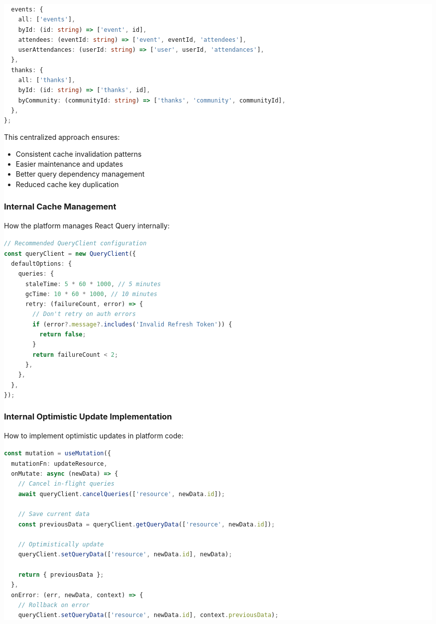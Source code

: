 ```typescript
  events: {
    all: ['events'],
    byId: (id: string) => ['event', id],
    attendees: (eventId: string) => ['event', eventId, 'attendees'],
    userAttendances: (userId: string) => ['user', userId, 'attendances'],
  },
  thanks: {
    all: ['thanks'],
    byId: (id: string) => ['thanks', id],
    byCommunity: (communityId: string) => ['thanks', 'community', communityId],
  },
};
```

This centralized approach ensures:
- Consistent cache invalidation patterns
- Easier maintenance and updates
- Better query dependency management
- Reduced cache key duplication

### Internal Cache Management

How the platform manages React Query internally:

```typescript
// Recommended QueryClient configuration
const queryClient = new QueryClient({
  defaultOptions: {
    queries: {
      staleTime: 5 * 60 * 1000, // 5 minutes
      gcTime: 10 * 60 * 1000, // 10 minutes
      retry: (failureCount, error) => {
        // Don't retry on auth errors
        if (error?.message?.includes('Invalid Refresh Token')) {
          return false;
        }
        return failureCount < 2;
      },
    },
  },
});
```

### Internal Optimistic Update Implementation

How to implement optimistic updates in platform code:

```typescript
const mutation = useMutation({
  mutationFn: updateResource,
  onMutate: async (newData) => {
    // Cancel in-flight queries
    await queryClient.cancelQueries(['resource', newData.id]);

    // Save current data
    const previousData = queryClient.getQueryData(['resource', newData.id]);

    // Optimistically update
    queryClient.setQueryData(['resource', newData.id], newData);

    return { previousData };
  },
  onError: (err, newData, context) => {
    // Rollback on error
    queryClient.setQueryData(['resource', newData.id], context.previousData);
```